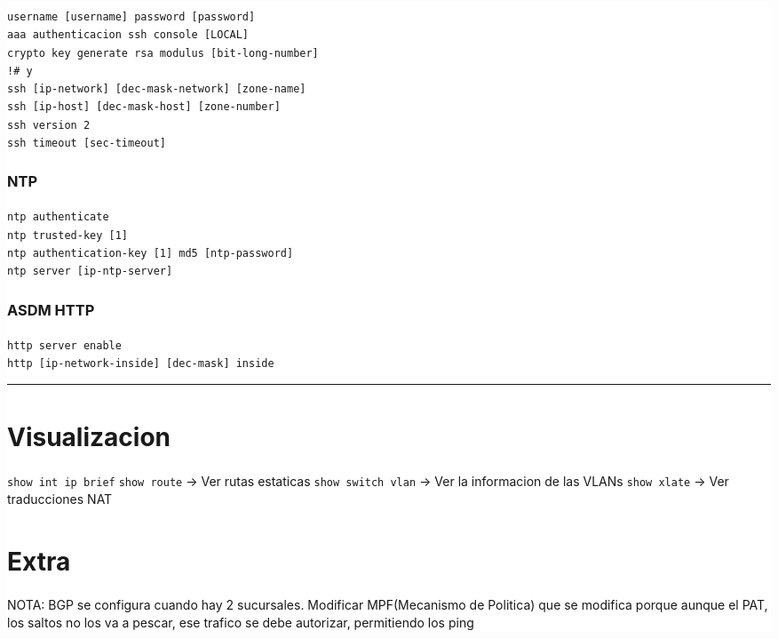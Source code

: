 ```
username [username] password [password]
aaa authenticacion ssh console [LOCAL]
crypto key generate rsa modulus [bit-long-number]
!# y
ssh [ip-network] [dec-mask-network] [zone-name]
ssh [ip-host] [dec-mask-host] [zone-number]
ssh version 2
ssh timeout [sec-timeout]
```
### NTP
```
ntp authenticate
ntp trusted-key [1]
ntp authentication-key [1] md5 [ntp-password]
ntp server [ip-ntp-server]
```
### ASDM HTTP
```
http server enable
http [ip-network-inside] [dec-mask] inside
```
---
# Visualizacion
`show int ip brief`
`show route` → Ver rutas estaticas
`show switch vlan` → Ver la informacion de las VLANs
`show xlate` → Ver traducciones NAT
# Extra
NOTA: BGP se configura cuando hay 2 sucursales.
Modificar MPF(Mecanismo de Politica) que se modifica porque aunque el PAT, los saltos no los va a pescar, ese trafico se debe autorizar, permitiendo los ping
